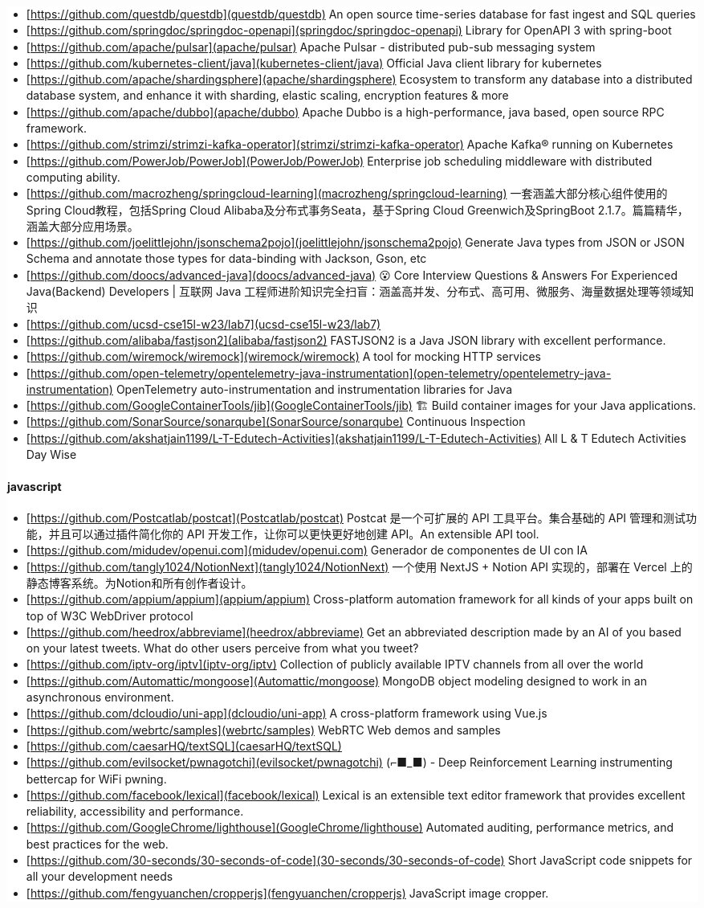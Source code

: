 * [https://github.com/questdb/questdb](questdb/questdb) An open source time-series database for fast ingest and SQL queries
* [https://github.com/springdoc/springdoc-openapi](springdoc/springdoc-openapi) Library for OpenAPI 3 with spring-boot
* [https://github.com/apache/pulsar](apache/pulsar) Apache Pulsar - distributed pub-sub messaging system
* [https://github.com/kubernetes-client/java](kubernetes-client/java) Official Java client library for kubernetes
* [https://github.com/apache/shardingsphere](apache/shardingsphere) Ecosystem to transform any database into a distributed database system, and enhance it with sharding, elastic scaling, encryption features & more
* [https://github.com/apache/dubbo](apache/dubbo) Apache Dubbo is a high-performance, java based, open source RPC framework.
* [https://github.com/strimzi/strimzi-kafka-operator](strimzi/strimzi-kafka-operator) Apache Kafka® running on Kubernetes
* [https://github.com/PowerJob/PowerJob](PowerJob/PowerJob) Enterprise job scheduling middleware with distributed computing ability.
* [https://github.com/macrozheng/springcloud-learning](macrozheng/springcloud-learning) 一套涵盖大部分核心组件使用的Spring Cloud教程，包括Spring Cloud Alibaba及分布式事务Seata，基于Spring Cloud Greenwich及SpringBoot 2.1.7。篇篇精华，涵盖大部分应用场景。
* [https://github.com/joelittlejohn/jsonschema2pojo](joelittlejohn/jsonschema2pojo) Generate Java types from JSON or JSON Schema and annotate those types for data-binding with Jackson, Gson, etc
* [https://github.com/doocs/advanced-java](doocs/advanced-java) 😮 Core Interview Questions & Answers For Experienced Java(Backend) Developers | 互联网 Java 工程师进阶知识完全扫盲：涵盖高并发、分布式、高可用、微服务、海量数据处理等领域知识
* [https://github.com/ucsd-cse15l-w23/lab7](ucsd-cse15l-w23/lab7)
* [https://github.com/alibaba/fastjson2](alibaba/fastjson2) FASTJSON2 is a Java JSON library with excellent performance.
* [https://github.com/wiremock/wiremock](wiremock/wiremock) A tool for mocking HTTP services
* [https://github.com/open-telemetry/opentelemetry-java-instrumentation](open-telemetry/opentelemetry-java-instrumentation) OpenTelemetry auto-instrumentation and instrumentation libraries for Java
* [https://github.com/GoogleContainerTools/jib](GoogleContainerTools/jib) 🏗 Build container images for your Java applications.
* [https://github.com/SonarSource/sonarqube](SonarSource/sonarqube) Continuous Inspection
* [https://github.com/akshatjain1199/L-T-Edutech-Activities](akshatjain1199/L-T-Edutech-Activities) All L & T Edutech Activities Day Wise

#### javascript
* [https://github.com/Postcatlab/postcat](Postcatlab/postcat) Postcat 是一个可扩展的 API 工具平台。集合基础的 API 管理和测试功能，并且可以通过插件简化你的 API 开发工作，让你可以更快更好地创建 API。An extensible API tool.
* [https://github.com/midudev/openui.com](midudev/openui.com) Generador de componentes de UI con IA
* [https://github.com/tangly1024/NotionNext](tangly1024/NotionNext) 一个使用 NextJS + Notion API 实现的，部署在 Vercel 上的静态博客系统。为Notion和所有创作者设计。
* [https://github.com/appium/appium](appium/appium) Cross-platform automation framework for all kinds of your apps built on top of W3C WebDriver protocol
* [https://github.com/heedrox/abbreviame](heedrox/abbreviame) Get an abbreviated description made by an AI of you based on your latest tweets. What do other users perceive from what you tweet?
* [https://github.com/iptv-org/iptv](iptv-org/iptv) Collection of publicly available IPTV channels from all over the world
* [https://github.com/Automattic/mongoose](Automattic/mongoose) MongoDB object modeling designed to work in an asynchronous environment.
* [https://github.com/dcloudio/uni-app](dcloudio/uni-app) A cross-platform framework using Vue.js
* [https://github.com/webrtc/samples](webrtc/samples) WebRTC Web demos and samples
* [https://github.com/caesarHQ/textSQL](caesarHQ/textSQL)
* [https://github.com/evilsocket/pwnagotchi](evilsocket/pwnagotchi) (⌐■_■) - Deep Reinforcement Learning instrumenting bettercap for WiFi pwning.
* [https://github.com/facebook/lexical](facebook/lexical) Lexical is an extensible text editor framework that provides excellent reliability, accessibility and performance.
* [https://github.com/GoogleChrome/lighthouse](GoogleChrome/lighthouse) Automated auditing, performance metrics, and best practices for the web.
* [https://github.com/30-seconds/30-seconds-of-code](30-seconds/30-seconds-of-code) Short JavaScript code snippets for all your development needs
* [https://github.com/fengyuanchen/cropperjs](fengyuanchen/cropperjs) JavaScript image cropper.
